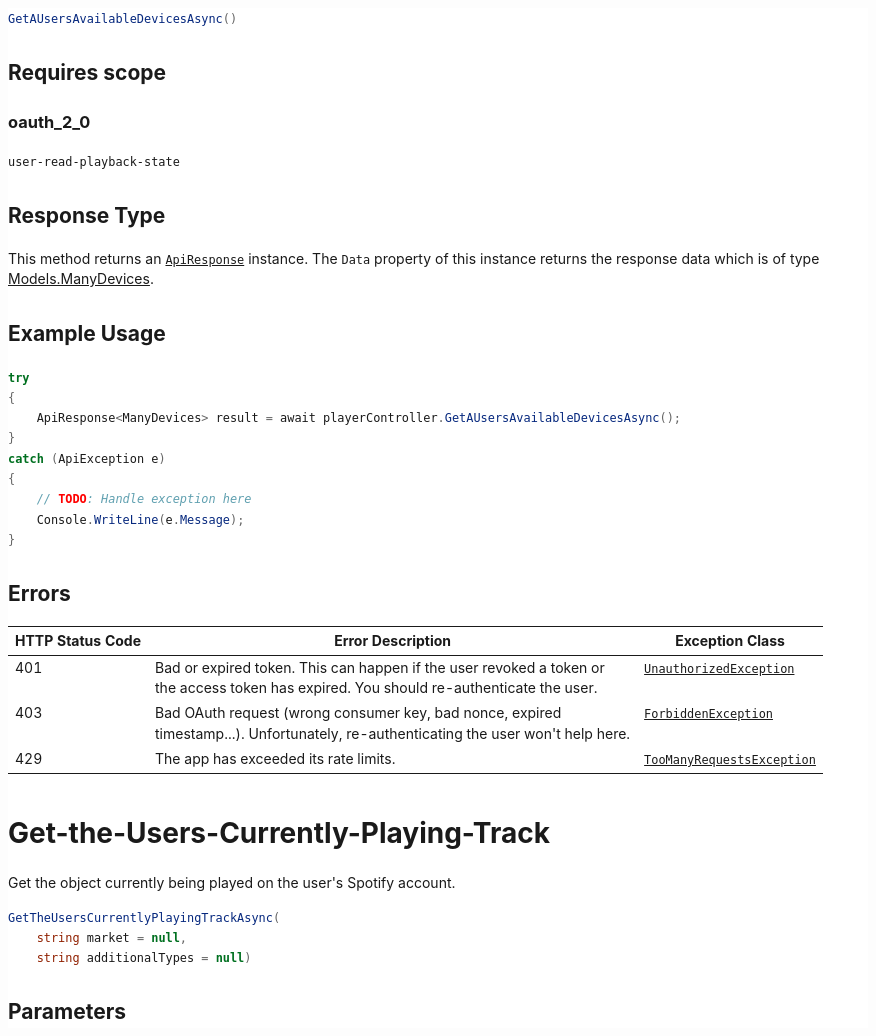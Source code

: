 ```csharp
GetAUsersAvailableDevicesAsync()
```

## Requires scope

### oauth_2_0

`user-read-playback-state`

## Response Type

This method returns an [`ApiResponse`](../../doc/api-response.md) instance. The `Data` property of this instance returns the response data which is of type [Models.ManyDevices](../../doc/models/many-devices.md).

## Example Usage

```csharp
try
{
    ApiResponse<ManyDevices> result = await playerController.GetAUsersAvailableDevicesAsync();
}
catch (ApiException e)
{
    // TODO: Handle exception here
    Console.WriteLine(e.Message);
}
```

## Errors

| HTTP Status Code | Error Description | Exception Class |
|  --- | --- | --- |
| 401 | Bad or expired token. This can happen if the user revoked a token or<br>the access token has expired. You should re-authenticate the user. | [`UnauthorizedException`](../../doc/models/unauthorized-exception.md) |
| 403 | Bad OAuth request (wrong consumer key, bad nonce, expired<br>timestamp...). Unfortunately, re-authenticating the user won't help here. | [`ForbiddenException`](../../doc/models/forbidden-exception.md) |
| 429 | The app has exceeded its rate limits. | [`TooManyRequestsException`](../../doc/models/too-many-requests-exception.md) |


# Get-the-Users-Currently-Playing-Track

Get the object currently being played on the user's Spotify account.

```csharp
GetTheUsersCurrentlyPlayingTrackAsync(
    string market = null,
    string additionalTypes = null)
```

## Parameters
